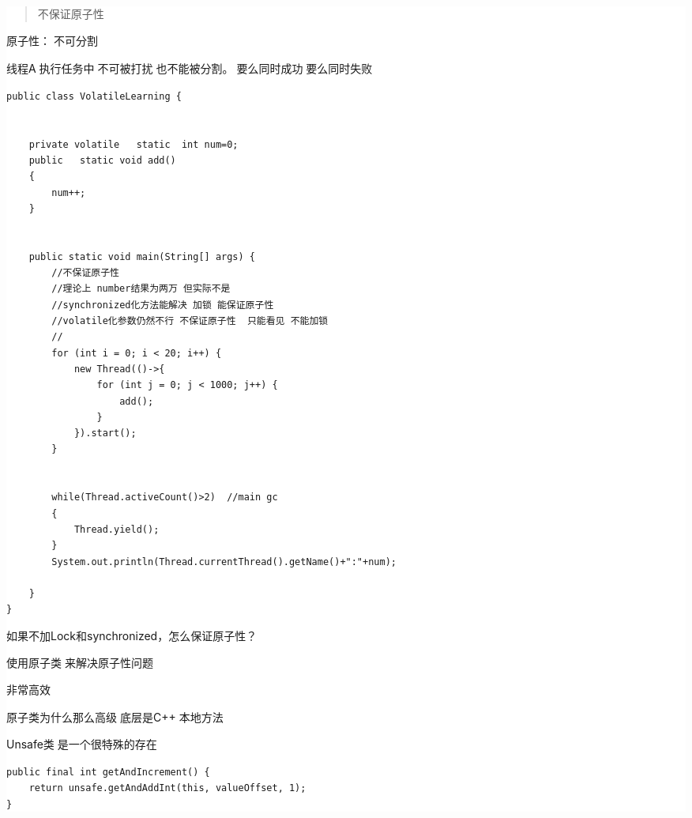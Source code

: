> 不保证原子性

原子性： 不可分割

线程A 执行任务中  不可被打扰  也不能被分割。  要么同时成功 要么同时失败

```
public class VolatileLearning {


    private volatile   static  int num=0;
    public   static void add()
    {
        num++;
    }


    public static void main(String[] args) {
        //不保证原子性
        //理论上 number结果为两万 但实际不是
        //synchronized化方法能解决 加锁 能保证原子性
        //volatile化参数仍然不行 不保证原子性  只能看见 不能加锁
        //
        for (int i = 0; i < 20; i++) {
            new Thread(()->{
                for (int j = 0; j < 1000; j++) {
                    add();
                }
            }).start();
        }


        while(Thread.activeCount()>2)  //main gc
        {
            Thread.yield();
        }
        System.out.println(Thread.currentThread().getName()+":"+num);

    }
}
```

如果不加Lock和synchronized，怎么保证原子性？

使用原子类 来解决原子性问题

非常高效

原子类为什么那么高级  底层是C++ 本地方法

Unsafe类 是一个很特殊的存在

```
public final int getAndIncrement() {
    return unsafe.getAndAddInt(this, valueOffset, 1);
}
```
